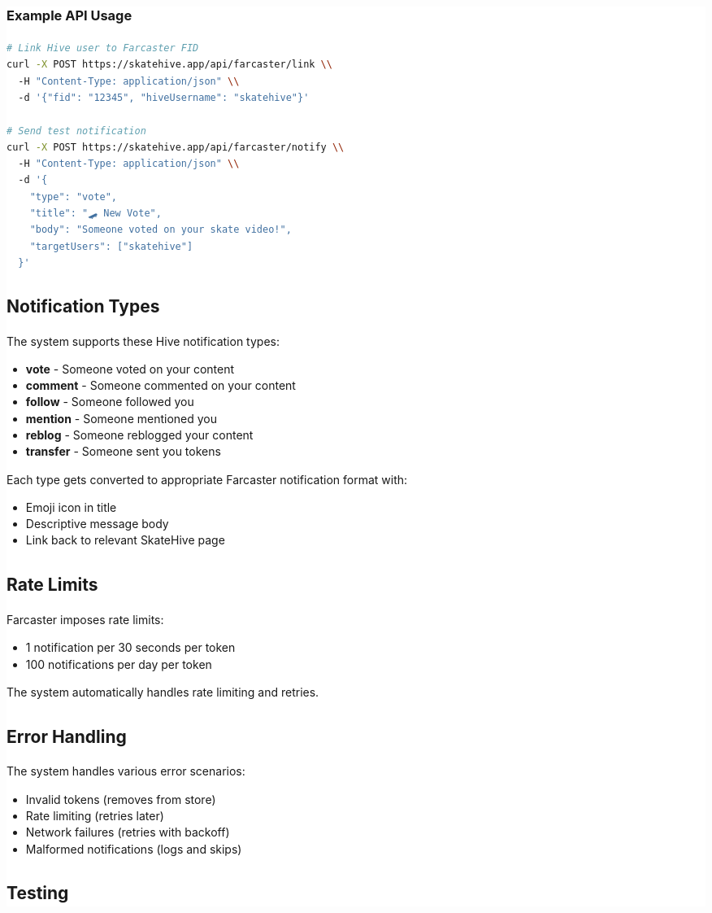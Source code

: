 ### Example API Usage

```bash
# Link Hive user to Farcaster FID
curl -X POST https://skatehive.app/api/farcaster/link \\
  -H "Content-Type: application/json" \\
  -d '{"fid": "12345", "hiveUsername": "skatehive"}'

# Send test notification
curl -X POST https://skatehive.app/api/farcaster/notify \\
  -H "Content-Type: application/json" \\
  -d '{
    "type": "vote",
    "title": "🛹 New Vote",
    "body": "Someone voted on your skate video!",
    "targetUsers": ["skatehive"]
  }'
```

## Notification Types

The system supports these Hive notification types:

- **vote** - Someone voted on your content
- **comment** - Someone commented on your content  
- **follow** - Someone followed you
- **mention** - Someone mentioned you
- **reblog** - Someone reblogged your content
- **transfer** - Someone sent you tokens

Each type gets converted to appropriate Farcaster notification format with:
- Emoji icon in title
- Descriptive message body
- Link back to relevant SkateHive page

## Rate Limits

Farcaster imposes rate limits:
- 1 notification per 30 seconds per token
- 100 notifications per day per token

The system automatically handles rate limiting and retries.

## Error Handling

The system handles various error scenarios:
- Invalid tokens (removes from store)
- Rate limiting (retries later)
- Network failures (retries with backoff)
- Malformed notifications (logs and skips)

## Testing
